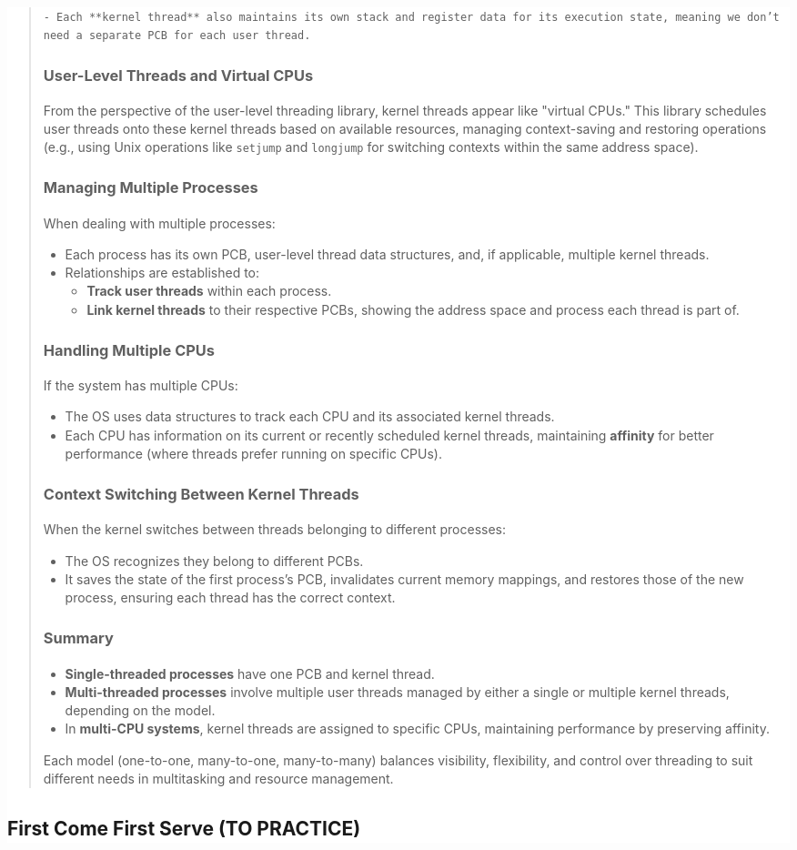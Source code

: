 >     - Each **kernel thread** also maintains its own stack and register data for its execution state, meaning we don’t need a separate PCB for each user thread.
> 
> ### User-Level Threads and Virtual CPUs
> 
> From the perspective of the user-level threading library, kernel threads appear like "virtual CPUs." This library schedules user threads onto these kernel threads based on available resources, managing context-saving and restoring operations (e.g., using Unix operations like `setjump` and `longjump` for switching contexts within the same address space).
> 
> ### Managing Multiple Processes
> 
> When dealing with multiple processes:
> 
> - Each process has its own PCB, user-level thread data structures, and, if applicable, multiple kernel threads.
> - Relationships are established to:
>     - **Track user threads** within each process.
>     - **Link kernel threads** to their respective PCBs, showing the address space and process each thread is part of.
> 
> ### Handling Multiple CPUs
> 
> If the system has multiple CPUs:
> 
> - The OS uses data structures to track each CPU and its associated kernel threads.
> - Each CPU has information on its current or recently scheduled kernel threads, maintaining **affinity** for better performance (where threads prefer running on specific CPUs).
> 
> ### Context Switching Between Kernel Threads
> 
> When the kernel switches between threads belonging to different processes:
> 
> - The OS recognizes they belong to different PCBs.
> - It saves the state of the first process’s PCB, invalidates current memory mappings, and restores those of the new process, ensuring each thread has the correct context.
> 
> ### Summary
> 
> - **Single-threaded processes** have one PCB and kernel thread.
> - **Multi-threaded processes** involve multiple user threads managed by either a single or multiple kernel threads, depending on the model.
> - In **multi-CPU systems**, kernel threads are assigned to specific CPUs, maintaining performance by preserving affinity.
> 
> Each model (one-to-one, many-to-one, many-to-many) balances visibility, flexibility, and control over threading to suit different needs in multitasking and resource management.

</aside>

## First Come First Serve (TO PRACTICE)
